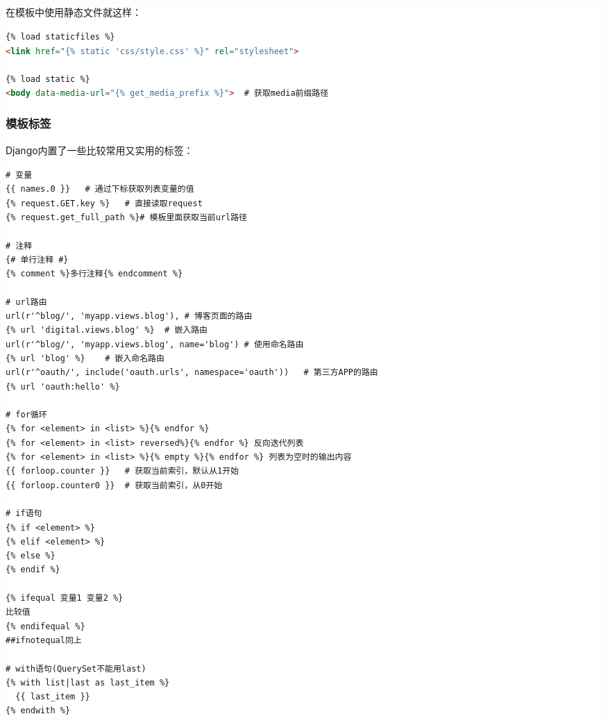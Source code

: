 在模板中使用静态文件就这样：

```html
{% load staticfiles %}
<link href="{% static 'css/style.css' %}" rel="stylesheet">

{% load static %}
<body data-media-url="{% get_media_prefix %}">	# 获取media前缀路径
```

### 模板标签
Django内置了一些比较常用又实用的标签：

```django
# 变量
{{ names.0 }}	# 通过下标获取列表变量的值
{% request.GET.key %}	# 直接读取request
{% request.get_full_path %}# 模板里面获取当前url路径

# 注释
{# 单行注释 #}
{% comment %}多行注释{% endcomment %}

# url路由
url(r'^blog/', 'myapp.views.blog'), # 博客页面的路由
{% url 'digital.views.blog' %}	# 嵌入路由
url(r'^blog/', 'myapp.views.blog', name='blog')	# 使用命名路由
{% url 'blog' %}	# 嵌入命名路由
url(r'^oauth/', include('oauth.urls', namespace='oauth'))	# 第三方APP的路由
{% url 'oauth:hello' %}

# for循环
{% for <element> in <list> %}{% endfor %}
{% for <element> in <list> reversed%}{% endfor %} 反向迭代列表
{% for <element> in <list> %}{% empty %}{% endfor %} 列表为空时的输出内容
{{ forloop.counter }}	# 获取当前索引，默认从1开始
{{ forloop.counter0 }}	# 获取当前索引，从0开始

# if语句
{% if <element> %}
{% elif <element> %} 
{% else %}
{% endif %}

{% ifequal 变量1 变量2 %}
比较值
{% endifequal %}
##ifnotequal同上
  
# with语句(QuerySet不能用last)
{% with list|last as last_item %}
  {{ last_item }}
{% endwith %}
```
